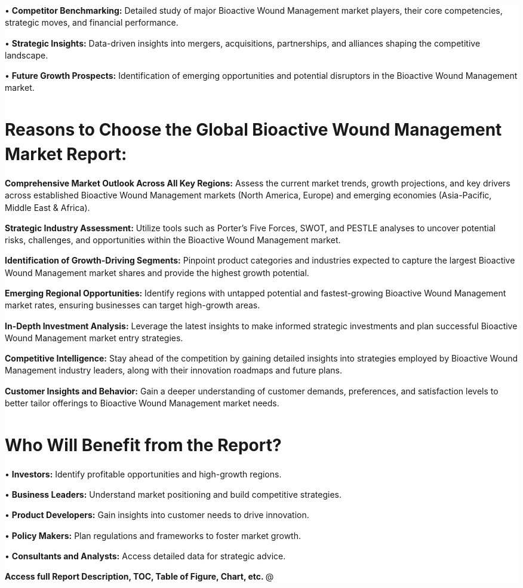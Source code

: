 • <strong>Competitor Benchmarking:</strong> Detailed study of major Bioactive Wound Management market players, their core competencies, strategic moves, and financial performance.

• <strong>Strategic Insights:</strong> Data-driven insights into mergers, acquisitions, partnerships, and alliances shaping the competitive landscape.

• <strong>Future Growth Prospects:</strong> Identification of emerging opportunities and potential disruptors in the Bioactive Wound Management market.

# <strong>Reasons to Choose the Global Bioactive Wound Management Market Report:</strong>

<strong>Comprehensive Market Outlook Across All Key Regions:</strong>
Assess the current market trends, growth projections, and key drivers across established Bioactive Wound Management markets (North America, Europe) and emerging economies (Asia-Pacific, Middle East & Africa).

<strong>Strategic Industry Assessment:</strong>
Utilize tools such as Porter’s Five Forces, SWOT, and PESTLE analyses to uncover potential risks, challenges, and opportunities within the Bioactive Wound Management market.

<strong>Identification of Growth-Driving Segments:</strong>
Pinpoint product categories and industries expected to capture the largest Bioactive Wound Management market shares and provide the highest growth potential.

<strong>Emerging Regional Opportunities:</strong>
Identify regions with untapped potential and fastest-growing Bioactive Wound Management market rates, ensuring businesses can target high-growth areas.

<strong>In-Depth Investment Analysis:</strong>
Leverage the latest insights to make informed strategic investments and plan successful Bioactive Wound Management market entry strategies.

<strong>Competitive Intelligence:</strong>
Stay ahead of the competition by gaining detailed insights into strategies employed by Bioactive Wound Management industry leaders, along with their innovation roadmaps and future plans.

<strong>Customer Insights and Behavior:</strong>
Gain a deeper understanding of customer demands, preferences, and satisfaction levels to better tailor offerings to Bioactive Wound Management market needs.

# <strong>Who Will Benefit from the Report?</strong>

• <strong>Investors:</strong> Identify profitable opportunities and high-growth regions.

• <strong>Business Leaders:</strong> Understand market positioning and build competitive strategies.

• <strong>Product Developers:</strong> Gain insights into customer needs to drive innovation.

• <strong>Policy Makers:</strong> Plan regulations and frameworks to foster market growth.

• <strong>Consultants and Analysts:</strong> Access detailed data for strategic advice.
</ul>
<strong>Access full Report Description, TOC, Table of Figure, Chart, etc. </strong>@  <a href= style=color:#0000ff;></a></font>
